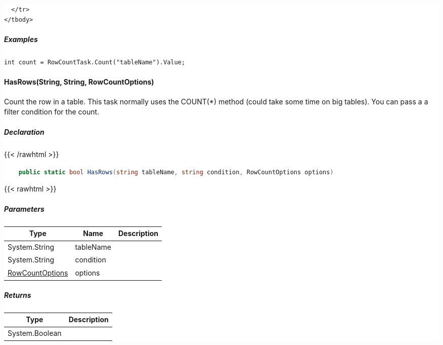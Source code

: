       </tr>
    </tbody>
  </table>
  <h5 id="ETLBox_ControlFlow_Tasks_RowCountTask_HasRows_System_String_ETLBox_ControlFlow_Tasks_RowCountOptions__examples">Examples</h5>
  <pre><code>int count = RowCountTask.Count(&quot;tableName&quot;).Value;</code></pre>
  <a id="ETLBox_ControlFlow_Tasks_RowCountTask_HasRows_" data-uid="ETLBox.ControlFlow.Tasks.RowCountTask.HasRows*"></a>
  <h4 id="ETLBox_ControlFlow_Tasks_RowCountTask_HasRows_System_String_System_String_ETLBox_ControlFlow_Tasks_RowCountOptions_" data-uid="ETLBox.ControlFlow.Tasks.RowCountTask.HasRows(System.String,System.String,ETLBox.ControlFlow.Tasks.RowCountOptions)">HasRows(String, String, RowCountOptions)</h4>
  <div class="markdown level1 summary"><p>Count the row in a table. This task normally uses the  COUNT(*) method (could take some time on big tables).
You can pass a a filter condition for the count.</p>
</div>
  <div class="markdown level1 conceptual"></div>
  <h5 class="declaration">Declaration</h5>
{{< /rawhtml >}}

```C#
    public static bool HasRows(string tableName, string condition, RowCountOptions options)
```

{{< rawhtml >}}
  <h5 class="parameters">Parameters</h5>
  <table class="table table-bordered table-striped table-condensed">
    <thead>
      <tr>
        <th>Type</th>
        <th>Name</th>
        <th>Description</th>
      </tr>
    </thead>
    <tbody>
      <tr>
        <td><span class="xref">System.String</span></td>
        <td><span class="parametername">tableName</span></td>
        <td></td>
      </tr>
      <tr>
        <td><span class="xref">System.String</span></td>
        <td><span class="parametername">condition</span></td>
        <td></td>
      </tr>
      <tr>
        <td><a class="xref" href="/api/etlbox.controlflow.tasks/rowcountoptions">RowCountOptions</a></td>
        <td><span class="parametername">options</span></td>
        <td></td>
      </tr>
    </tbody>
  </table>
  <h5 class="returns">Returns</h5>
  <table class="table table-bordered table-striped table-condensed">
    <thead>
      <tr>
        <th>Type</th>
        <th>Description</th>
      </tr>
    </thead>
    <tbody>
      <tr>
        <td><span class="xref">System.Boolean</span></td>
        <td></td>
      </tr>
    </tbody>